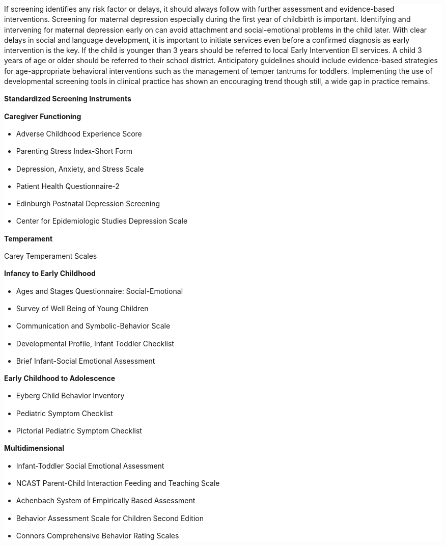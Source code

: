 If screening identifies any risk factor or delays, it should always follow with further assessment and evidence-based interventions. Screening for maternal depression especially during the first year of childbirth is important. Identifying and intervening for maternal depression early on can avoid attachment and social-emotional problems in the child later. With clear delays in social and language development, it is important to initiate services even before a confirmed diagnosis as early intervention is the key. If the child is younger than 3 years should be referred to local Early Intervention EI services. A child 3 years of age or older should be referred to their school district. Anticipatory guidelines should include evidence-based strategies for age-appropriate behavioral interventions such as the management of temper tantrums for toddlers. Implementing the use of developmental screening tools in clinical practice has shown an encouraging trend though still, a wide gap in practice remains.

**Standardized Screening Instruments**

**Caregiver Functioning**

- Adverse Childhood Experience Score

- Parenting Stress Index-Short Form

- Depression, Anxiety, and Stress Scale

- Patient Health Questionnaire-2

- Edinburgh Postnatal Depression Screening

- Center for Epidemiologic Studies Depression Scale

**Temperament**

Carey Temperament Scales

**Infancy to Early Childhood**

- Ages and Stages Questionnaire: Social-Emotional

- Survey of Well Being of Young Children

- Communication and Symbolic-Behavior Scale

- Developmental Profile, Infant Toddler Checklist

- Brief Infant-Social Emotional Assessment

**Early Childhood to Adolescence**

- Eyberg Child Behavior Inventory

- Pediatric Symptom Checklist

- Pictorial Pediatric Symptom Checklist

**Multidimensional**

- Infant-Toddler Social Emotional Assessment

- NCAST Parent-Child Interaction Feeding and Teaching Scale

- Achenbach System of Empirically Based Assessment

- Behavior Assessment Scale for Children Second Edition

- Connors Comprehensive Behavior Rating Scales
